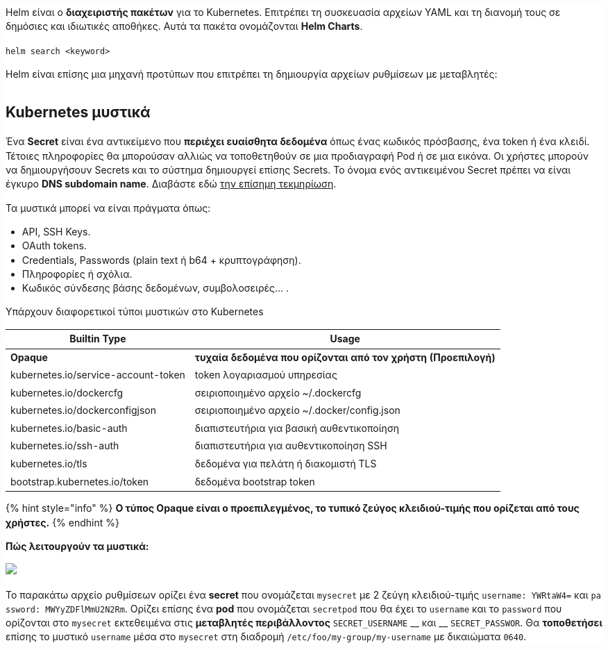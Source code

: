 Helm είναι ο **διαχειριστής πακέτων** για το Kubernetes. Επιτρέπει τη συσκευασία αρχείων YAML και τη διανομή τους σε δημόσιες και ιδιωτικές αποθήκες. Αυτά τα πακέτα ονομάζονται **Helm Charts**.
```
helm search <keyword>
```
Helm είναι επίσης μια μηχανή προτύπων που επιτρέπει τη δημιουργία αρχείων ρυθμίσεων με μεταβλητές:

## Kubernetes μυστικά

Ένα **Secret** είναι ένα αντικείμενο που **περιέχει ευαίσθητα δεδομένα** όπως ένας κωδικός πρόσβασης, ένα token ή ένα κλειδί. Τέτοιες πληροφορίες θα μπορούσαν αλλιώς να τοποθετηθούν σε μια προδιαγραφή Pod ή σε μια εικόνα. Οι χρήστες μπορούν να δημιουργήσουν Secrets και το σύστημα δημιουργεί επίσης Secrets. Το όνομα ενός αντικειμένου Secret πρέπει να είναι έγκυρο **DNS subdomain name**. Διαβάστε εδώ [την επίσημη τεκμηρίωση](https://kubernetes.io/docs/concepts/configuration/secret/).

Τα μυστικά μπορεί να είναι πράγματα όπως:

* API, SSH Keys.
* OAuth tokens.
* Credentials, Passwords (plain text ή b64 + κρυπτογράφηση).
* Πληροφορίες ή σχόλια.
* Κωδικός σύνδεσης βάσης δεδομένων, συμβολοσειρές… .

Υπάρχουν διαφορετικοί τύποι μυστικών στο Kubernetes

| Builtin Type                        | Usage                                     |
| ----------------------------------- | ----------------------------------------- |
| **Opaque**                          | **τυχαία δεδομένα που ορίζονται από τον χρήστη (Προεπιλογή)** |
| kubernetes.io/service-account-token | token λογαριασμού υπηρεσίας             |
| kubernetes.io/dockercfg             | σειριοποιημένο αρχείο \~/.dockercfg      |
| kubernetes.io/dockerconfigjson      | σειριοποιημένο αρχείο \~/.docker/config.json |
| kubernetes.io/basic-auth            | διαπιστευτήρια για βασική αυθεντικοποίηση |
| kubernetes.io/ssh-auth              | διαπιστευτήρια για αυθεντικοποίηση SSH   |
| kubernetes.io/tls                   | δεδομένα για πελάτη ή διακομιστή TLS     |
| bootstrap.kubernetes.io/token       | δεδομένα bootstrap token                  |

{% hint style="info" %}
**Ο τύπος Opaque είναι ο προεπιλεγμένος, το τυπικό ζεύγος κλειδιού-τιμής που ορίζεται από τους χρήστες.**
{% endhint %}

**Πώς λειτουργούν τα μυστικά:**

![](https://sickrov.github.io/media/Screenshot-164.jpg)

Το παρακάτω αρχείο ρυθμίσεων ορίζει ένα **secret** που ονομάζεται `mysecret` με 2 ζεύγη κλειδιού-τιμής `username: YWRtaW4=` και `password: MWYyZDFlMmU2N2Rm`. Ορίζει επίσης ένα **pod** που ονομάζεται `secretpod` που θα έχει το `username` και το `password` που ορίζονται στο `mysecret` εκτεθειμένα στις **μεταβλητές περιβάλλοντος** `SECRET_USERNAME` \_\_ και \_\_ `SECRET_PASSWOR`. Θα **τοποθετήσει** επίσης το μυστικό `username` μέσα στο `mysecret` στη διαδρομή `/etc/foo/my-group/my-username` με δικαιώματα `0640`.
